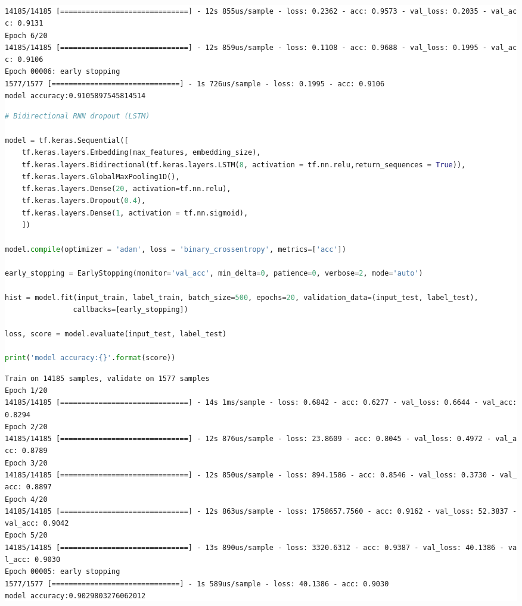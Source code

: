     14185/14185 [==============================] - 12s 855us/sample - loss: 0.2362 - acc: 0.9573 - val_loss: 0.2035 - val_acc: 0.9131
    Epoch 6/20
    14185/14185 [==============================] - 12s 859us/sample - loss: 0.1108 - acc: 0.9688 - val_loss: 0.1995 - val_acc: 0.9106
    Epoch 00006: early stopping
    1577/1577 [==============================] - 1s 726us/sample - loss: 0.1995 - acc: 0.9106
    model accuracy:0.9105897545814514
    


```python
# Bidirectional RNN dropout (LSTM)

model = tf.keras.Sequential([
    tf.keras.layers.Embedding(max_features, embedding_size),
    tf.keras.layers.Bidirectional(tf.keras.layers.LSTM(8, activation = tf.nn.relu,return_sequences = True)),
    tf.keras.layers.GlobalMaxPooling1D(),
    tf.keras.layers.Dense(20, activation=tf.nn.relu),
    tf.keras.layers.Dropout(0.4),
    tf.keras.layers.Dense(1, activation = tf.nn.sigmoid),
    ])

model.compile(optimizer = 'adam', loss = 'binary_crossentropy', metrics=['acc'])

early_stopping = EarlyStopping(monitor='val_acc', min_delta=0, patience=0, verbose=2, mode='auto')

hist = model.fit(input_train, label_train, batch_size=500, epochs=20, validation_data=(input_test, label_test),
                callbacks=[early_stopping])

loss, score = model.evaluate(input_test, label_test)

print('model accuracy:{}'.format(score))
```

    Train on 14185 samples, validate on 1577 samples
    Epoch 1/20
    14185/14185 [==============================] - 14s 1ms/sample - loss: 0.6842 - acc: 0.6277 - val_loss: 0.6644 - val_acc: 0.8294
    Epoch 2/20
    14185/14185 [==============================] - 12s 876us/sample - loss: 23.8609 - acc: 0.8045 - val_loss: 0.4972 - val_acc: 0.8789
    Epoch 3/20
    14185/14185 [==============================] - 12s 850us/sample - loss: 894.1586 - acc: 0.8546 - val_loss: 0.3730 - val_acc: 0.8897
    Epoch 4/20
    14185/14185 [==============================] - 12s 863us/sample - loss: 1758657.7560 - acc: 0.9162 - val_loss: 52.3837 - val_acc: 0.9042
    Epoch 5/20
    14185/14185 [==============================] - 13s 890us/sample - loss: 3320.6312 - acc: 0.9387 - val_loss: 40.1386 - val_acc: 0.9030
    Epoch 00005: early stopping
    1577/1577 [==============================] - 1s 589us/sample - loss: 40.1386 - acc: 0.9030
    model accuracy:0.9029803276062012
    